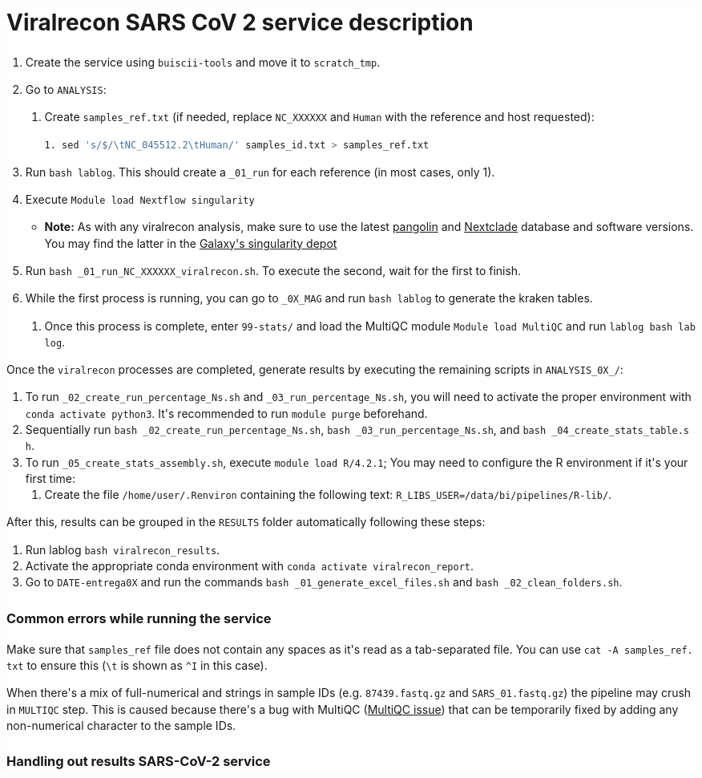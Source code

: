 # Viralrecon SARS CoV 2 service description

1. Create the service using `buiscii-tools` and move it to `scratch_tmp`.
2. Go to `ANALYSIS`:
   1. Create `samples_ref.txt` (if needed, replace `NC_XXXXXX` and `Human` with the reference and host requested):

      ```bash
      1. sed 's/$/\tNC_045512.2\tHuman/' samples_id.txt > samples_ref.txt
      ```

3. Run `bash lablog`. This should create a `_01_run` for each reference (in most cases, only 1).
4. Execute `Module load Nextflow singularity`
    * **Note:** As with any viralrecon analysis, make sure to use the latest [pangolin](https://github.com/cov-lineages/pangolin/releases) and [Nextclade](https://github.com/nextstrain/nextclade_data/blob/release/CHANGELOG.md) database and software versions. You may find the latter in the [Galaxy's singularity depot](https://depot.galaxyproject.org/singularity/)
5. Run `bash _01_run_NC_XXXXXX_viralrecon.sh`. To execute the second, wait for the first to finish.
6. While the first process is running, you can go to `_0X_MAG` and run `bash lablog` to generate the kraken tables.
   1. Once this process is complete, enter `99-stats/` and load the MultiQC module `Module load MultiQC` and run `lablog bash lablog`.

Once the `viralrecon` processes are completed, generate results by executing the remaining scripts in `ANALYSIS_0X_/`:

1. To run `_02_create_run_percentage_Ns.sh` and `_03_run_percentage_Ns.sh`, you will need to activate the proper environment with `conda activate python3`. It's recommended to run `module purge` beforehand.
2. Sequentially run `bash _02_create_run_percentage_Ns.sh`, `bash _03_run_percentage_Ns.sh`, and `bash _04_create_stats_table.sh`.
3. To run `_05_create_stats_assembly.sh`, execute `module load R/4.2.1`; You may need to configure the R environment if it's your first time:
   1. Create the file `/home/user/.Renviron` containing the following text: `R_LIBS_USER=/data/bi/pipelines/R-lib/`.

After this, results can be grouped in the `RESULTS` folder automatically following these steps:

1. Run lablog `bash viralrecon_results`.
2. Activate the appropriate conda environment with `conda activate viralrecon_report`.
3. Go to `DATE-entrega0X` and run the commands `bash _01_generate_excel_files.sh` and `bash _02_clean_folders.sh`.

### Common errors while running the service

Make sure that `samples_ref` file does not contain any spaces as it's read as a tab-separated file. You can use `cat -A samples_ref.txt` to ensure this (`\t` is shown as `^I` in this case).

When there's a mix of full-numerical and strings in sample IDs (e.g. `87439.fastq.gz` and `SARS_01.fastq.gz`) the pipeline may crush in `MULTIQC` step. This is caused because there's a bug with MultiQC ([MultiQC issue](https://github.com/nf-core/viralrecon/issues/345)) that can be temporarily fixed by adding any non-numerical character to the sample IDs.

### Handling out results SARS-CoV-2 service
